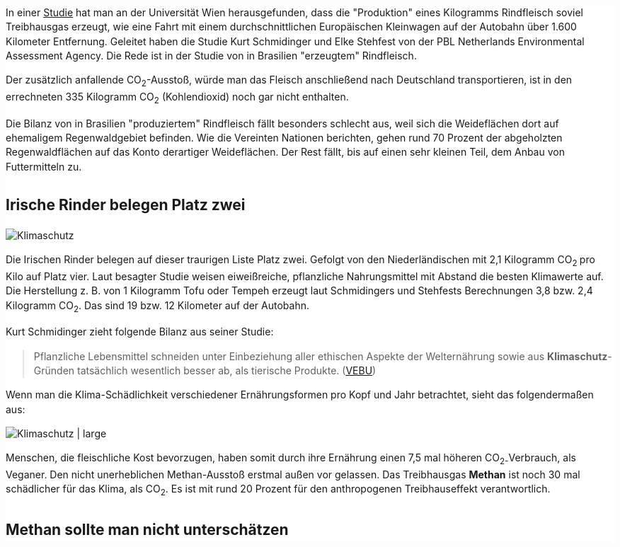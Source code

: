 In einer
<a href="https://www.vebu.de/aktuelles/pressemitteilungen/1310--aktuelle-studie-der-universitaet-wien-zeigt-rindfleisch-ist-25-mal-klimaschaedlicher-als-bisher-angenommen-" target="_blank" rel="noopener">Studie</a>
hat man an der Universität Wien herausgefunden, dass die "Produktion" eines
Kilogramms Rindfleisch soviel Treibhausgas erzeugt, wie eine Fahrt mit einem
durchschnittlichen Europäischen Kleinwagen auf der Autobahn über 1.600 Kilometer
Entfernung. Geleitet haben die Studie Kurt Schmidinger und Elke Stehfest von der
PBL Netherlands Environmental Assessment Agency. Die Rede ist in der Studie von
in Brasilien "erzeugtem" Rindfleisch.

Der zusätzlich anfallende CO<sub>2</sub>-Ausstoß, würde man das Fleisch
anschließend nach Deutschland transportieren, ist in den errechneten 335
Kilogramm CO<sub>2</sub> (Kohlendioxid) noch gar nicht enthalten.

Die Bilanz von in Brasilien "produziertem" Rindfleisch fällt besonders schlecht
aus, weil sich die Weideflächen dort auf ehemaligem Regenwaldgebiet befinden.
Wie die Vereinten Nationen berichten, gehen rund 70 Prozent der abgeholzten
Regenwaldflächen auf das Konto derartiger Weideflächen. Der Rest fällt, bis auf
einen sehr kleinen Teil, dem Anbau von Futtermitteln zu.

## Irische Rinder belegen Platz zwei

![Klimaschutz](http://cardamonchai.com/wp-content/uploads/2017/02/kc3bche-640x480-640x480.jpg "Methan-Quelle Nummer eins")

Die Irischen Rinder belegen auf dieser traurigen Liste Platz zwei. Gefolgt von
den Niederländischen mit 2,1 Kilogramm CO<sub>2 </sub>pro Kilo auf Platz vier.
Laut besagter Studie weisen eiweißreiche, pflanzliche Nahrungsmittel mit Abstand
die besten Klimawerte auf. Die Herstellung z. B. von 1 Kilogramm Tofu oder
Tempeh erzeugt laut Schmidingers und Stehfests Berechnungen 3,8 bzw. 2,4
Kilogramm CO<sub>2</sub>. Das sind 19 bzw. 12 Kilometer auf der Autobahn.

Kurt Schmidinger zieht folgende Bilanz aus seiner Studie:

<blockquote>Pflanzliche Lebensmittel schneiden unter Einbeziehung aller ethischen Aspekte der Welternährung sowie aus <strong>Klimaschutz</strong>-Gründen tatsächlich wesentlich besser ab, als tierische Produkte. (<a title="VEBU" href="https://www.vebu.de/umwelt/klimawandel/1316-1-kg-rindfleisch-so-klimaschaedlich-wie-eine-1600-km-lange-autofahrt" target="_blank" rel="noopener">VEBU</a>)</blockquote>

Wenn man die Klima-Schädlichkeit verschiedener Ernährungsformen pro Kopf und
Jahr betrachtet, sieht das folgendermaßen aus:

![Klimaschutz | large](http://cardamonchai.com/wp-content/uploads/2017/02/schaubild-1-800x454-800x454.jpg "Veggie Times, 4/2014")

Menschen, die fleischliche Kost bevorzugen, haben somit durch ihre Ernährung
einen 7,5 mal höheren CO<sub>2-</sub>Verbrauch, als Veganer. Den nicht
unerheblichen Methan-Ausstoß erstmal außen vor gelassen. Das Treibhausgas
<strong>Methan</strong> ist noch 30 mal schädlicher für das Klima, als
CO<sub>2</sub>. Es ist mit rund 20 Prozent für den anthropogenen Treibhauseffekt
verantwortlich.

## Methan sollte man nicht unterschätzen
